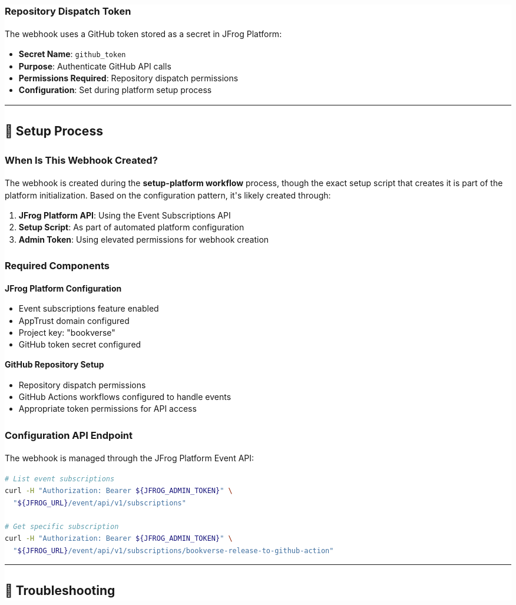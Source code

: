 ### Repository Dispatch Token

The webhook uses a GitHub token stored as a secret in JFrog Platform:
- **Secret Name**: `github_token`
- **Purpose**: Authenticate GitHub API calls
- **Permissions Required**: Repository dispatch permissions
- **Configuration**: Set during platform setup process

---

## 🔧 Setup Process

### When Is This Webhook Created?

The webhook is created during the **setup-platform workflow** process, though the exact setup script that creates it is part of the platform initialization. Based on the configuration pattern, it's likely created through:

1. **JFrog Platform API**: Using the Event Subscriptions API
2. **Setup Script**: As part of automated platform configuration
3. **Admin Token**: Using elevated permissions for webhook creation

### Required Components

**JFrog Platform Configuration**
- Event subscriptions feature enabled
- AppTrust domain configured
- Project key: "bookverse"
- GitHub token secret configured

**GitHub Repository Setup**
- Repository dispatch permissions
- GitHub Actions workflows configured to handle events
- Appropriate token permissions for API access

### Configuration API Endpoint

The webhook is managed through the JFrog Platform Event API:
```bash
# List event subscriptions
curl -H "Authorization: Bearer ${JFROG_ADMIN_TOKEN}" \
  "${JFROG_URL}/event/api/v1/subscriptions"

# Get specific subscription
curl -H "Authorization: Bearer ${JFROG_ADMIN_TOKEN}" \
  "${JFROG_URL}/event/api/v1/subscriptions/bookverse-release-to-github-action"
```

---

## 🔧 Troubleshooting
